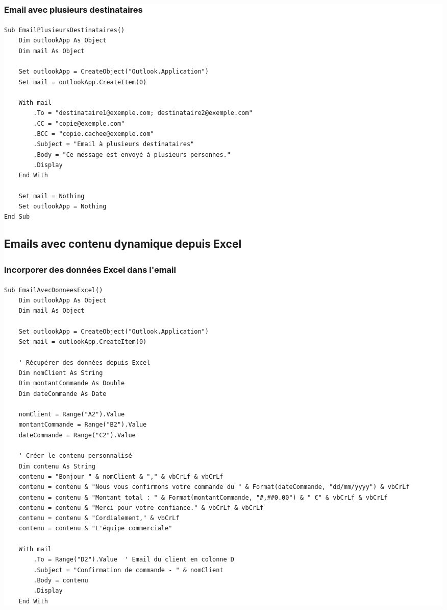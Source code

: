 ### Email avec plusieurs destinataires

```vba
Sub EmailPlusieursDestinataires()
    Dim outlookApp As Object
    Dim mail As Object

    Set outlookApp = CreateObject("Outlook.Application")
    Set mail = outlookApp.CreateItem(0)

    With mail
        .To = "destinataire1@exemple.com; destinataire2@exemple.com"
        .CC = "copie@exemple.com"
        .BCC = "copie.cachee@exemple.com"
        .Subject = "Email à plusieurs destinataires"
        .Body = "Ce message est envoyé à plusieurs personnes."
        .Display
    End With

    Set mail = Nothing
    Set outlookApp = Nothing
End Sub
```

## Emails avec contenu dynamique depuis Excel

### Incorporer des données Excel dans l'email

```vba
Sub EmailAvecDonneesExcel()
    Dim outlookApp As Object
    Dim mail As Object

    Set outlookApp = CreateObject("Outlook.Application")
    Set mail = outlookApp.CreateItem(0)

    ' Récupérer des données depuis Excel
    Dim nomClient As String
    Dim montantCommande As Double
    Dim dateCommande As Date

    nomClient = Range("A2").Value
    montantCommande = Range("B2").Value
    dateCommande = Range("C2").Value

    ' Créer le contenu personnalisé
    Dim contenu As String
    contenu = "Bonjour " & nomClient & "," & vbCrLf & vbCrLf
    contenu = contenu & "Nous vous confirmons votre commande du " & Format(dateCommande, "dd/mm/yyyy") & vbCrLf
    contenu = contenu & "Montant total : " & Format(montantCommande, "#,##0.00") & " €" & vbCrLf & vbCrLf
    contenu = contenu & "Merci pour votre confiance." & vbCrLf & vbCrLf
    contenu = contenu & "Cordialement," & vbCrLf
    contenu = contenu & "L'équipe commerciale"

    With mail
        .To = Range("D2").Value  ' Email du client en colonne D
        .Subject = "Confirmation de commande - " & nomClient
        .Body = contenu
        .Display
    End With

```